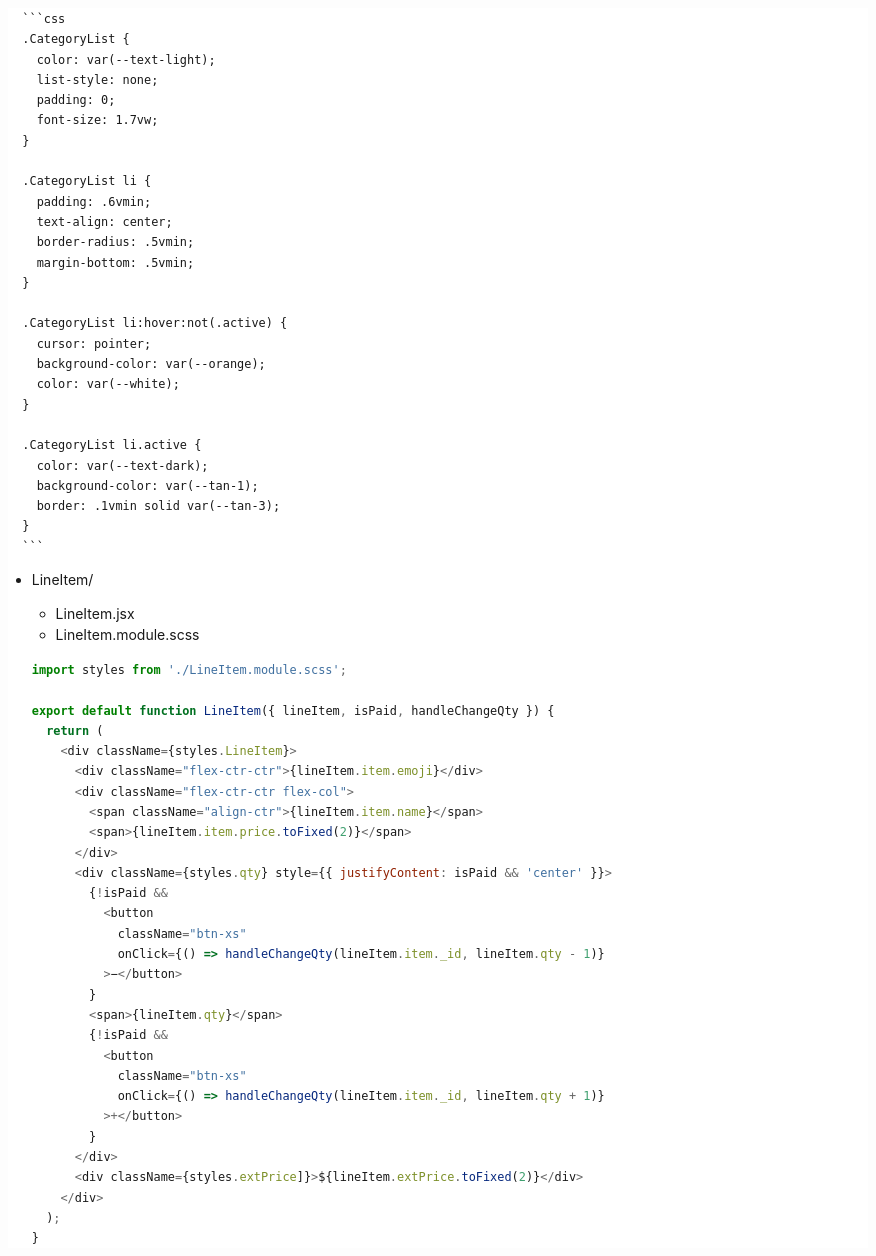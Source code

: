      ```css
      .CategoryList {
        color: var(--text-light);
        list-style: none;
        padding: 0;
        font-size: 1.7vw;
      }

      .CategoryList li {
        padding: .6vmin;
        text-align: center;
        border-radius: .5vmin;
        margin-bottom: .5vmin;
      }

      .CategoryList li:hover:not(.active) {
        cursor: pointer;
        background-color: var(--orange);
        color: var(--white);
      }

      .CategoryList li.active {
        color: var(--text-dark);
        background-color: var(--tan-1);
        border: .1vmin solid var(--tan-3);
      }
      ```
  - LineItem/
      - LineItem.jsx
      - LineItem.module.scss

      ```js
      import styles from './LineItem.module.scss';

      export default function LineItem({ lineItem, isPaid, handleChangeQty }) {
        return (
          <div className={styles.LineItem}>
            <div className="flex-ctr-ctr">{lineItem.item.emoji}</div>
            <div className="flex-ctr-ctr flex-col">
              <span className="align-ctr">{lineItem.item.name}</span>
              <span>{lineItem.item.price.toFixed(2)}</span>
            </div>
            <div className={styles.qty} style={{ justifyContent: isPaid && 'center' }}>
              {!isPaid &&
                <button
                  className="btn-xs"
                  onClick={() => handleChangeQty(lineItem.item._id, lineItem.qty - 1)}
                >−</button>
              }
              <span>{lineItem.qty}</span>
              {!isPaid &&
                <button
                  className="btn-xs"
                  onClick={() => handleChangeQty(lineItem.item._id, lineItem.qty + 1)}
                >+</button>
              }
            </div>
            <div className={styles.extPrice]}>${lineItem.extPrice.toFixed(2)}</div>
          </div>
        );
      }
      ```
